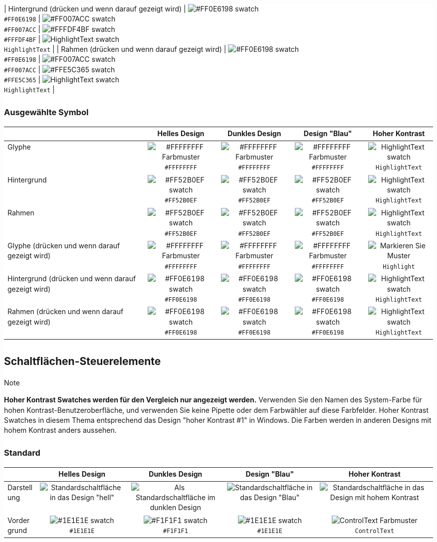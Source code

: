 | Hintergrund (drücken und wenn darauf gezeigt wird) | ![#FF0E6198 swatch](../../extensibility/ux-guidelines/media/0E6198.png "#FF0E6198 swatch")<br />`#FF0E6198` | ![#FF007ACC swatch](../../extensibility/ux-guidelines/media/007ACC.png "#FF007ACC swatch")<br />`#FF007ACC` | ![#FFFDF4BF swatch](../../extensibility/ux-guidelines/media/FDF4BF.png "#FFFDF4BF swatch")<br />`#FFFDF4BF` | ![HighlightText swatch](../../extensibility/ux-guidelines/media/HCHighlightText.png "HighlightText swatch")<br />`HighlightText` |
| Rahmen (drücken und wenn darauf gezeigt wird) | ![#FF0E6198 swatch](../../extensibility/ux-guidelines/media/0E6198.png "#FF0E6198 swatch")<br />`#FF0E6198` | ![#FF007ACC swatch](../../extensibility/ux-guidelines/media/007ACC.png "#FF007ACC swatch")<br />`#FF007ACC` | ![#FFE5C365 swatch](../../extensibility/ux-guidelines/media/E5C365.png "#FFE5C365 swatch")<br />`#FFE5C365` | ![HighlightText swatch](../../extensibility/ux-guidelines/media/HCHighlightText.png "HighlightText swatch")<br />`HighlightText` |

### <a name="selected-glyph"></a>Ausgewählte Symbol

| | Helles Design | Dunkles Design | Design "Blau" | Hoher Kontrast |
| --- | :---: | :---: | :---: | :---: |
| Glyphe | ![#FFFFFFFF Farbmuster](../../extensibility/ux-guidelines/media/FFFFFF.png "#FFFFFFFF-Muster")<br />`#FFFFFFFF` | ![#FFFFFFFF Farbmuster](../../extensibility/ux-guidelines/media/FFFFFF.png "#FFFFFFFF-Muster")<br />`#FFFFFFFF` | ![#FFFFFFFF Farbmuster](../../extensibility/ux-guidelines/media/FFFFFF.png "#FFFFFFFF-Muster")<br />`#FFFFFFFF` | ![HighlightText swatch](../../extensibility/ux-guidelines/media/HCHighlightText.png "HighlightText swatch")<br />`HighlightText` |
| Hintergrund | ![#FF52B0EF swatch](../../extensibility/ux-guidelines/media/52B0EF.png "#FF52B0EF swatch")<br />`#FF52B0EF` | ![#FF52B0EF swatch](../../extensibility/ux-guidelines/media/52B0EF.png "#FF52B0EF swatch")<br />`#FF52B0EF` | ![#FF52B0EF swatch](../../extensibility/ux-guidelines/media/52B0EF.png "#FF52B0EF swatch")<br />`#FF52B0EF` | ![HighlightText swatch](../../extensibility/ux-guidelines/media/HCHighlightText.png "HighlightText swatch")<br />`HighlightText` |
| Rahmen | ![#FF52B0EF swatch](../../extensibility/ux-guidelines/media/52B0EF.png "#FF52B0EF swatch")<br />`#FF52B0EF` | ![#FF52B0EF swatch](../../extensibility/ux-guidelines/media/52B0EF.png "#FF52B0EF swatch")<br />`#FF52B0EF` | ![#FF52B0EF swatch](../../extensibility/ux-guidelines/media/52B0EF.png "52B0EF swatch")<br />`#FF52B0EF` | ![HighlightText swatch](../../extensibility/ux-guidelines/media/HCHighlightText.png "HighlightText swatch")<br />`HighlightText` |
| Glyphe (drücken und wenn darauf gezeigt wird) | ![#FFFFFFFF Farbmuster](../../extensibility/ux-guidelines/media/FFFFFF.png "#FFFFFFFF-Muster")<br />`#FFFFFFFF` | ![#FFFFFFFF Farbmuster](../../extensibility/ux-guidelines/media/FFFFFF.png "#FFFFFFFF-Muster")<br />`#FFFFFFFF` | ![#FFFFFFFF Farbmuster](../../extensibility/ux-guidelines/media/FFFFFF.png "#FFFFFFFF-Muster")<br />`#FFFFFFFF` | ![Markieren Sie Muster](../../extensibility/ux-guidelines/media/HCHighlight.png "Hervorhebung-Muster")<br />`Highlight` |
| Hintergrund (drücken und wenn darauf gezeigt wird) | ![#FF0E6198 swatch](../../extensibility/ux-guidelines/media/0E6198.png "#FF0E6198 swatch")<br />`#FF0E6198` | ![#FF0E6198 swatch](../../extensibility/ux-guidelines/media/0E6198.png "#FF0E6198 swatch")<br />`#FF0E6198` | ![#FF0E6198 swatch](../../extensibility/ux-guidelines/media/0E6198.png "#FF0E6198 swatch")<br />`#FF0E6198` | ![HighlightText swatch](../../extensibility/ux-guidelines/media/HCHighlightText.png "HighlightText swatch")<br />`HighlightText` |
| Rahmen (drücken und wenn darauf gezeigt wird) | ![#FF0E6198 swatch](../../extensibility/ux-guidelines/media/0E6198.png "#FF0E6198 swatch")<br />`#FF0E6198` | ![#FF0E6198 swatch](../../extensibility/ux-guidelines/media/0E6198.png "#FF0E6198 swatch")<br />`#FF0E6198` | ![#FF0E6198 swatch](../../extensibility/ux-guidelines/media/0E6198.png "#FF0E6198 swatch")<br />`#FF0E6198` | ![HighlightText swatch](../../extensibility/ux-guidelines/media/HCHighlightText.png "HighlightText swatch")<br />`HighlightText` |

## <a name="button-controls"></a>Schaltflächen-Steuerelemente

> [!NOTE]
> **Hoher Kontrast Swatches werden für den Vergleich nur angezeigt werden.** Verwenden Sie den Namen des System-Farbe für hohen Kontrast-Benutzeroberfläche, und verwenden Sie keine Pipette oder dem Farbwähler auf diese Farbfelder. Hoher Kontrast Swatches in diesem Thema entsprechend das Design "hoher Kontrast #1" in Windows. Die Farben werden in anderen Designs mit hohem Kontrast anders aussehen.

### <a name="default"></a>Standard

| | Helles Design | Dunkles Design | Design "Blau" | Hoher Kontrast |
| --- | :---: | :---: | :---: | :---: |
| Darstellung | ![Standardschaltfläche in das Design "hell"](../../extensibility/ux-guidelines/media/03.03.Button.controls.default.png "Standardschaltfläche in das Design \"hell\"") | ![Als Standardschaltfläche im dunklen Design](../../extensibility/ux-guidelines/media/03.03.Button.controls.default.dark.png "als Standardschaltfläche im dunklen Design") | ![Standardschaltfläche in das Design "Blau"](../../extensibility/ux-guidelines/media/03.03.Button.controls.default.blue.png "Standardschaltfläche in das Design \"Blau\"") | ![Standardschaltfläche in das Design mit hohem Kontrast](../../extensibility/ux-guidelines/media/03.03.Button.controls.default.hc.png "als Standardschaltfläche im das Design \"hoher Kontrast\"") |
| Vordergrund | ![#1E1E1E swatch](../../extensibility/ux-guidelines/media/1E1E1E.png "#1E1E1E swatch")<br />`#1E1E1E` | ![#F1F1F1 swatch](../../extensibility/ux-guidelines/media/F1F1F1.png "#F1F1F1 swatch")<br />`#F1F1F1` | ![#1E1E1E swatch](../../extensibility/ux-guidelines/media/1E1E1E.png "#1E1E1E swatch")<br />`#1E1E1E` | ![ControlText Farbmuster](../../extensibility/ux-guidelines/media/HCControlText.png "ControlText-Muster")<br />`ControlText` |